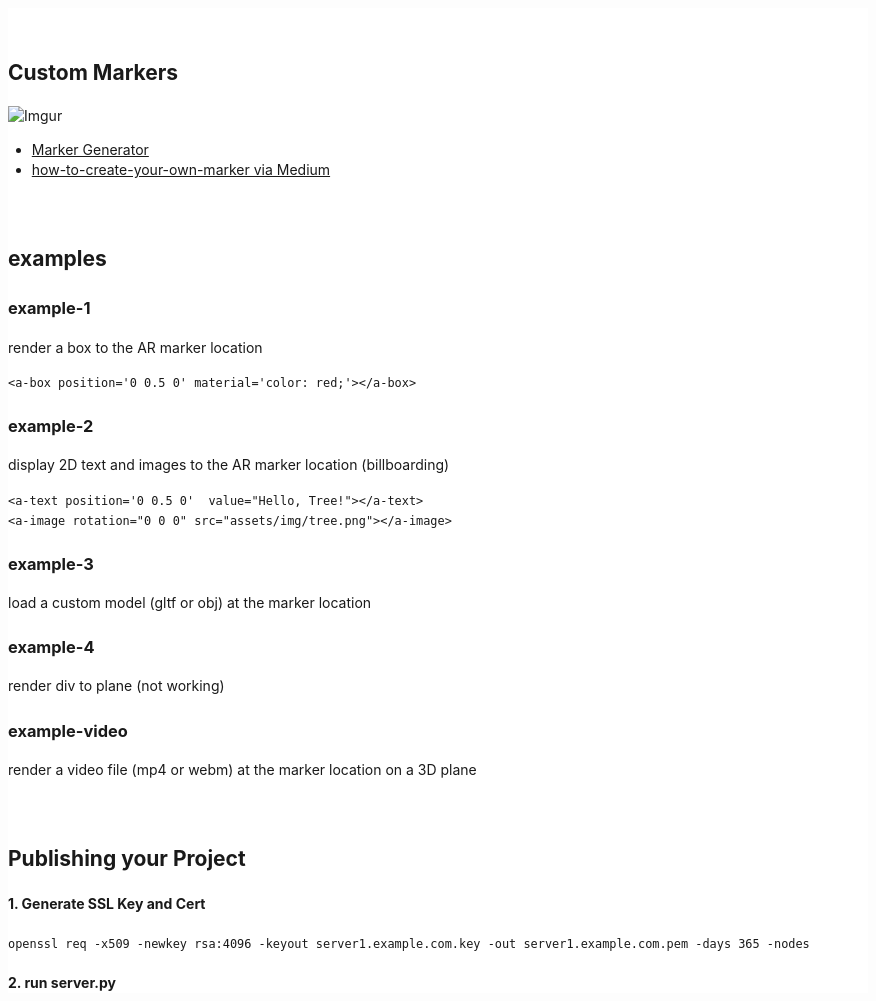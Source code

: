 <br/>

## Custom Markers

![Imgur](https://imgur.com/kneNvpG.png)

- [Marker Generator](https://jeromeetienne.github.io/AR.js/three.js/examples/marker-training/examples/generator.html)
- [how-to-create-your-own-marker via Medium](https://medium.com/arjs/how-to-create-your-own-marker-44becbec1105)

<br/>

## examples

### example-1

render a box to the AR marker location

```
<a-box position='0 0.5 0' material='color: red;'></a-box>
```

### example-2

display 2D text and images to the AR marker location (billboarding)

```
<a-text position='0 0.5 0'  value="Hello, Tree!"></a-text>
<a-image rotation="0 0 0" src="assets/img/tree.png"></a-image>
```

### example-3

load a custom model (gltf or obj) at the marker location

### example-4

render div to plane (not working)

### example-video

render a video file (mp4 or webm) at the marker location on a 3D plane

<br/>

## Publishing your Project

#### 1. Generate SSL Key and Cert

`openssl req -x509 -newkey rsa:4096 -keyout server1.example.com.key -out server1.example.com.pem -days 365 -nodes`

#### 2. run server.py

